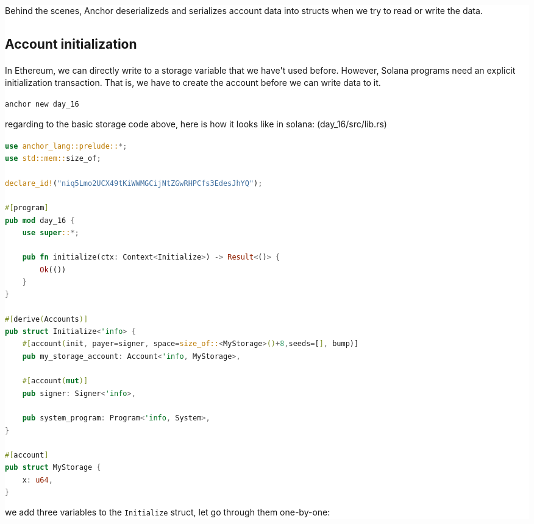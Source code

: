 Behind the scenes, Anchor deserializeds and serializes account data into structs when we try to read or write the data.



## Account initialization

In Ethereum, we can directly write to a storage variable that we have't used before. However, Solana programs need an explicit initialization transaction. That is, we have to create the account before we can write data to it.

```sh
anchor new day_16
```

regarding to the basic storage code above, here is how it looks like in solana: (day_16/src/lib.rs)

```rust
use anchor_lang::prelude::*;
use std::mem::size_of;

declare_id!("niq5Lmo2UCX49tKiWWMGCijNtZGwRHPCfs3EdesJhYQ");

#[program]
pub mod day_16 {
    use super::*;

    pub fn initialize(ctx: Context<Initialize>) -> Result<()> {
        Ok(())
    }
}

#[derive(Accounts)]
pub struct Initialize<'info> {
    #[account(init, payer=signer, space=size_of::<MyStorage>()+8,seeds=[], bump)]
    pub my_storage_account: Account<'info, MyStorage>,

    #[account(mut)]
    pub signer: Signer<'info>,

    pub system_program: Program<'info, System>,
}

#[account]
pub struct MyStorage {
    x: u64,
}
```

we add three variables to the `Initialize` struct, let go through them one-by-one:

